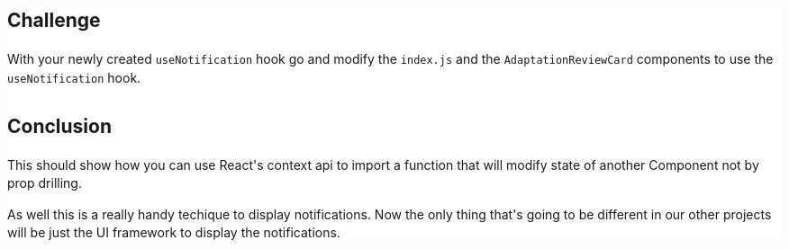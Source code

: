 ## Challenge
With your newly created `useNotification` hook go and modify the `index.js` and the `AdaptationReviewCard` components to use the `useNotification` hook.

## Conclusion 

This should show how you can use React's context api to import a function that will modify state of another Component not by prop drilling.

As well this is a really handy techique to display notifications. Now the only thing that's going to be different in our other projects will be just the UI framework to display the notifications.
